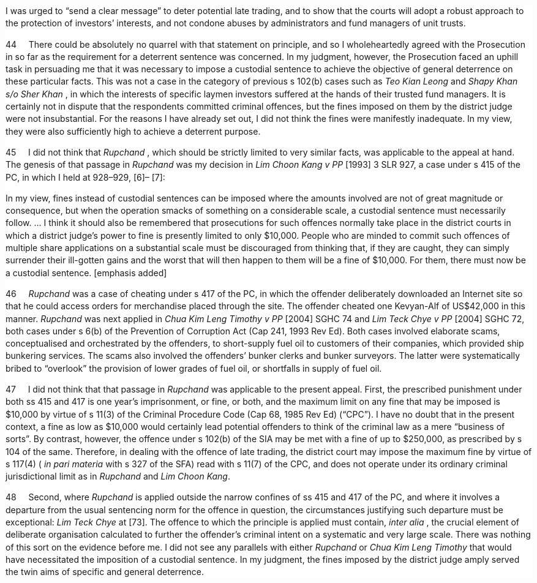 
I was urged to “send a clear message” to deter potential late trading, and to show that the courts will adopt a robust approach to the protection of investors’ interests, and not condone abuses by administrators and fund managers of unit trusts. 

44     There could be absolutely no quarrel with that statement on principle, and so I wholeheartedly agreed with the Prosecution in so far as the requirement for a deterrent sentence was concerned. In my judgment, however, the Prosecution faced an uphill task in persuading me that it was necessary to impose a custodial sentence to achieve the objective of general deterrence on these particular facts. This was not a case in the category of previous s 102(b) cases such as _Teo Kian Leong_ and _Shapy Khan s/o Sher Khan_ , in which the interests of specific laymen investors suffered at the hands of their trusted fund managers. It is certainly not in dispute that the respondents committed criminal offences, but the fines imposed on them by the district judge were not insubstantial. For the reasons I have already set out, I did not think the fines were manifestly inadequate. In my view, they were also sufficiently high to achieve a deterrent purpose. 

45     I did not think that _Rupchand_ , which should be strictly limited to very similar facts, was applicable to the appeal at hand. The genesis of that passage in _Rupchand_ was my decision in _Lim Choon Kang v PP_ <span class="citation">[1993] 3 SLR 927</span>, a case under s 415 of the PC, in which I held at 928–929, [6]– [7]: 

 In my view, fines instead of custodial sentences can be imposed where the amounts involved are not of great magnitude or consequence, but when the operation smacks of something on a considerable scale, a custodial sentence must necessarily follow. ... I think it should also be remembered that prosecutions for such offences normally take place in the district courts in which a district judge’s power to fine is presently limited to only $10,000. People who are minded to commit such offences of multiple share applications on a substantial scale must be discouraged from thinking that, if they are caught, they can simply surrender their ill-gotten gains and the worst that will then happen to them will be a fine of $10,000. For them, there must now be a custodial sentence. [emphasis added] 

46     _Rupchand_ was a case of cheating under s 417 of the PC, in which the offender deliberately downloaded an Internet site so that he could access orders for merchandise placed through the site. The offender cheated one Kevyan-Alf of US$42,000 in this manner. _Rupchand_ was next applied in _Chua Kim Leng Timothy v PP_ <span class="citation">[2004] SGHC 74</span> and _Lim Teck Chye v PP_ <span class="citation">[2004] SGHC 72</span>, both cases under s 6(b) of the Prevention of Corruption Act (Cap 241, 1993 Rev Ed). Both cases involved elaborate scams, conceptualised and orchestrated by the offenders, to short-supply fuel oil to customers of their companies, which provided ship bunkering services. The scams also involved the offenders’ bunker clerks and bunker surveyors. The latter were systematically bribed to “overlook” the provision of lower grades of fuel oil, or shortfalls in supply of fuel oil. 

47     I did not think that that passage in _Rupchand_ was applicable to the present appeal. First, the prescribed punishment under both ss 415 and 417 is one year’s imprisonment, or fine, or both, and the maximum limit on any fine that may be imposed is $10,000 by virtue of s 11(3) of the Criminal Procedure Code (Cap 68, 1985 Rev Ed) (“CPC”). I have no doubt that in the present context, a fine as low as $10,000 would certainly lead potential offenders to think of the criminal law as a mere “business of sorts”. By contrast, however, the offence under s 102(b) of the SIA may be met with a fine of up to $250,000, as prescribed by s 104 of the same. Therefore, in dealing with the offence of late trading, the district court may impose the maximum fine by virtue of s 117(4) ( _in pari materia_ with s 327 of the SFA) read with s 11(7) of the CPC, and does not operate under its ordinary criminal jurisdictional limit as in _Rupchand_ and _Lim Choon Kang_. 


48     Second, where _Rupchand_ is applied outside the narrow confines of ss 415 and 417 of the PC, and where it involves a departure from the usual sentencing norm for the offence in question, the circumstances justifying such departure must be exceptional: _Lim Teck Chye_ at [73]. The offence to which the principle is applied must contain, _inter alia_ , the crucial element of deliberate organisation calculated to further the offender’s criminal intent on a systematic and very large scale. There was nothing of this sort on the evidence before me. I did not see any parallels with either _Rupchand_ or _Chua Kim Leng Timothy_ that would have necessitated the imposition of a custodial sentence. In my judgment, the fines imposed by the district judge amply served the twin aims of specific and general deterrence. 
